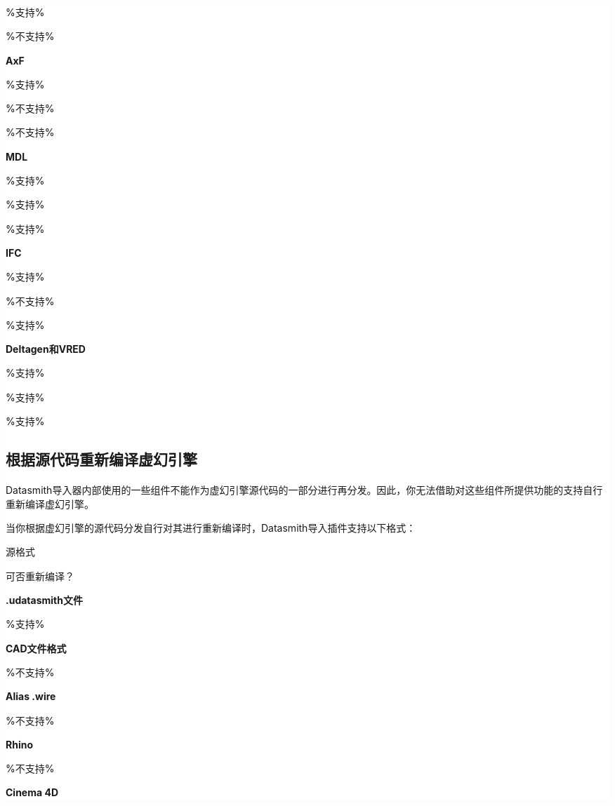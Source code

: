 %支持%

%不支持%

**AxF**

%支持%

%不支持%

%不支持%

**MDL**

%支持%

%支持%

%支持%

**IFC**

%支持%

%不支持%

%支持%

**Deltagen和VRED**

%支持%

%支持%

%支持%

## 根据源代码重新编译虚幻引擎

Datasmith导入器内部使用的一些组件不能作为虚幻引擎源代码的一部分进行再分发。因此，你无法借助对这些组件所提供功能的支持自行重新编译虚幻引擎。

当你根据虚幻引擎的源代码分发自行对其进行重新编译时，Datasmith导入插件支持以下格式：

源格式

可否重新编译？

**.udatasmith文件**

%支持%

**CAD文件格式**

%不支持%

**Alias .wire**

%不支持%

**Rhino**

%不支持%

**Cinema 4D**

